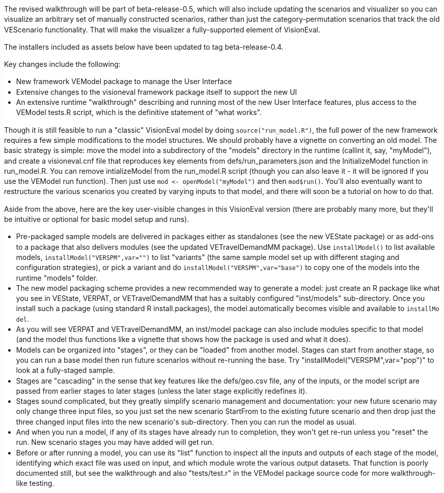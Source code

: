 The revised walkthrough will be part of beta-release-0.5, which will also include updating the
scenarios and visualizer so you can visualize an arbitrary set of manually constructed scenarios,
rather than just the category-permutation scenarios that track the old VEScenario functionality.
That will make the visualizer a fully-supported element of VisionEval.

The installers included as assets below have been updated to tag beta-release-0.4.

Key changes include the following:

- New framework VEModel package to manage the User Interface
- Extensive changes to the visioneval framework package itself to support the new UI
- An extensive runtime "walkthrough" describing and running most of the new User Interface features, plus access to the VEModel tests.R script, which is the definitive statement of "what works".

Though it is still feasible to run a "classic" VisionEval model by doing `source("run_model.R")`,
the full power of the new framework requires a few simple modifications to the model structures. We
should probably have a vignette on converting an old model. The basic strategy is simple: move the
model into a subdirectory of the "models" directory in the runtime (callint it, say, "myModel"), and
create a visioneval.cnf file that reproduces key elements from defs/run_parameters.json and the
InitializeModel function in run_model.R. You can remove intializeModel from the run_model.R script
(though you can also leave it - it will be ignored if you use the VEModel run function). Then just
use `mod <- openModel("myModel")` and then `mod$run()`. You'll also eventually want to restructure
the various scenarios you created by varying inputs to that model, and there will soon be a tutorial
on how to do that.

Aside from the above, here are the key user-visible changes in this VisionEval version (there are
probably many more, but they'll be intuitive or optional for basic model setup and runs).

- Pre-packaged sample models are delivered in packages either as standalones (see the new VEState package) or as add-ons to a package that also delivers modules (see the updated VETravelDemandMM package). Use `installModel()` to list available models, `installModel("VERSPM",var="")` to list "variants" (the same sample model set up with different staging and configuration strategies), or pick a variant and do `installModel("VERSPM",var="base")` to copy one of the models into the runtime "models" folder.
- The new model packaging scheme provides a new recommended way to generate a model: just create an R package like what you see in VEState, VERPAT, or VETravelDemandMM that has a suitably configured "inst/models" sub-directory. Once you install such a package (using standard R install.packages), the model automatically becomes visible and available to `installModel`. 
- As you will see VERPAT and VETravelDemandMM, an inst/model package can also include modules specific to that model (and the model thus functions like a vignette that shows how the package is used and what it does).
- Models can be organized into "stages", or they can be "loaded" from another model. Stages can start from another stage, so you can run a base model then run future scenarios without re-running the base.  Try "installModel("VERSPM",var="pop")" to look at a fully-staged sample.
- Stages are "cascading" in the sense that key features like the defs/geo.csv file, any of the inputs, or the model script are passed from earlier stages to later stages (unless the later stage explicitly redefines it).
- Stages sound complicated, but they greatly simplify scenario management and documentation: your new future scenario may only change three input files, so you just set the new scenario StartFrom to the existing future scenario and then drop just the three changed input files into the new scenario's sub-directory. Then you can run the model as usual.
- And when you run a model, if any of its stages have already run to completion, they won't get re-run unless you "reset" the run. New scenario stages you may have added will get run.
- Before or after running a model, you can use its "list" function to inspect all the inputs and outputs of each stage of the model, identifying which exact file was used on input, and which module wrote the various output datasets. That function is poorly documented still, but see the walkthrough and also "tests/test.r" in the VEModel package source code for more walkthrough-like testing.